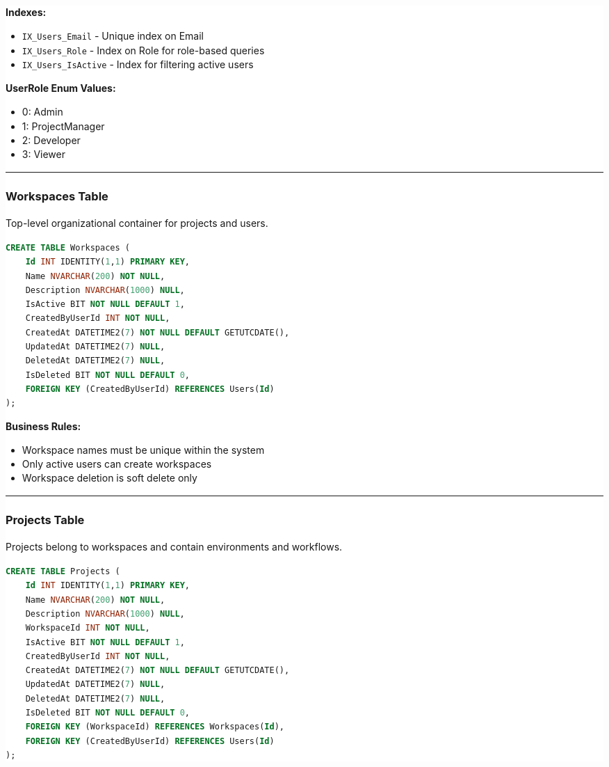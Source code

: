 **Indexes:**
- `IX_Users_Email` - Unique index on Email
- `IX_Users_Role` - Index on Role for role-based queries
- `IX_Users_IsActive` - Index for filtering active users

**UserRole Enum Values:**
- 0: Admin
- 1: ProjectManager
- 2: Developer
- 3: Viewer

---

### Workspaces Table

Top-level organizational container for projects and users.

```sql
CREATE TABLE Workspaces (
    Id INT IDENTITY(1,1) PRIMARY KEY,
    Name NVARCHAR(200) NOT NULL,
    Description NVARCHAR(1000) NULL,
    IsActive BIT NOT NULL DEFAULT 1,
    CreatedByUserId INT NOT NULL,
    CreatedAt DATETIME2(7) NOT NULL DEFAULT GETUTCDATE(),
    UpdatedAt DATETIME2(7) NULL,
    DeletedAt DATETIME2(7) NULL,
    IsDeleted BIT NOT NULL DEFAULT 0,
    FOREIGN KEY (CreatedByUserId) REFERENCES Users(Id)
);
```

**Business Rules:**
- Workspace names must be unique within the system
- Only active users can create workspaces
- Workspace deletion is soft delete only

---

### Projects Table

Projects belong to workspaces and contain environments and workflows.

```sql
CREATE TABLE Projects (
    Id INT IDENTITY(1,1) PRIMARY KEY,
    Name NVARCHAR(200) NOT NULL,
    Description NVARCHAR(1000) NULL,
    WorkspaceId INT NOT NULL,
    IsActive BIT NOT NULL DEFAULT 1,
    CreatedByUserId INT NOT NULL,
    CreatedAt DATETIME2(7) NOT NULL DEFAULT GETUTCDATE(),
    UpdatedAt DATETIME2(7) NULL,
    DeletedAt DATETIME2(7) NULL,
    IsDeleted BIT NOT NULL DEFAULT 0,
    FOREIGN KEY (WorkspaceId) REFERENCES Workspaces(Id),
    FOREIGN KEY (CreatedByUserId) REFERENCES Users(Id)
);
```
